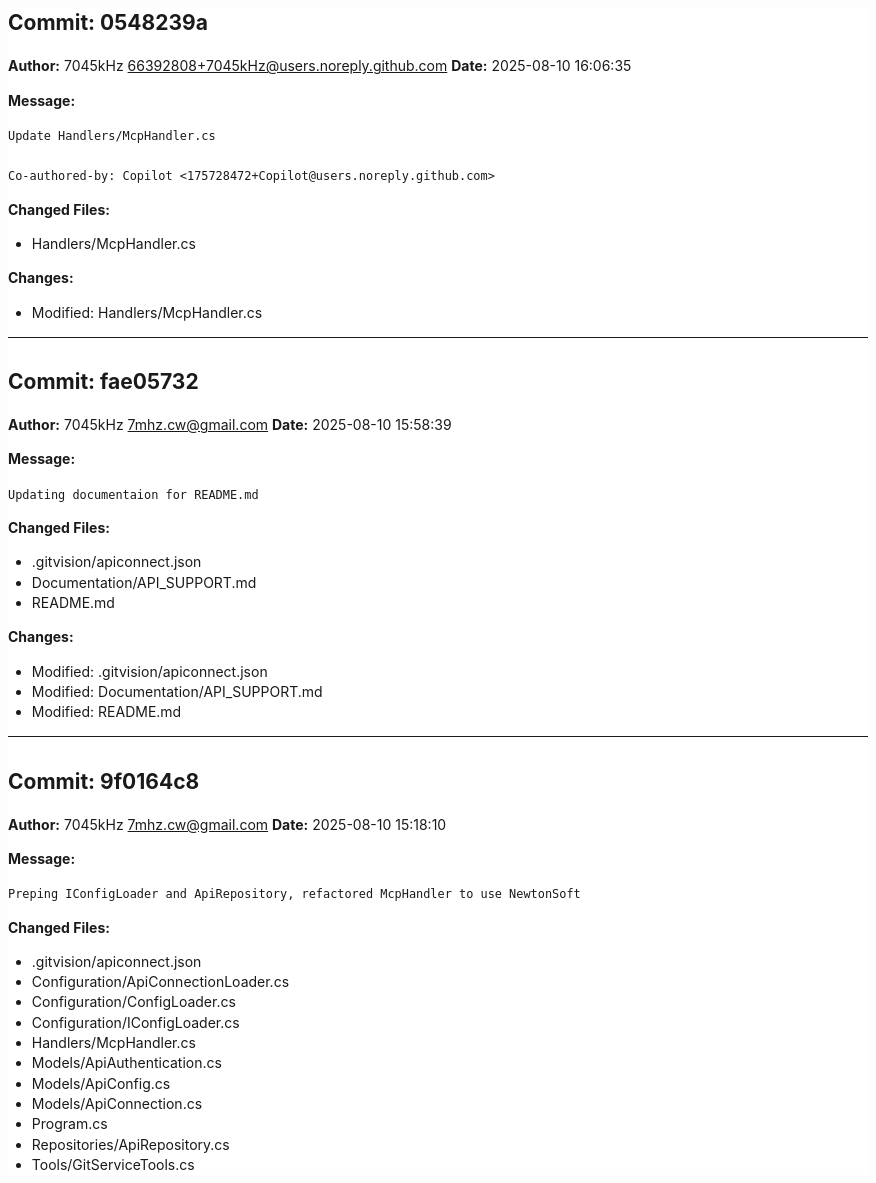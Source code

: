 ## Commit: 0548239a

**Author:** 7045kHz <66392808+7045kHz@users.noreply.github.com>
**Date:** 2025-08-10 16:06:35

**Message:**
```
Update Handlers/McpHandler.cs

Co-authored-by: Copilot <175728472+Copilot@users.noreply.github.com>
```

**Changed Files:**
- Handlers/McpHandler.cs

**Changes:**
- Modified: Handlers/McpHandler.cs

---

## Commit: fae05732

**Author:** 7045kHz <7mhz.cw@gmail.com>
**Date:** 2025-08-10 15:58:39

**Message:**
```
Updating documentaion for README.md

```

**Changed Files:**
- .gitvision/apiconnect.json
- Documentation/API_SUPPORT.md
- README.md

**Changes:**
- Modified: .gitvision/apiconnect.json
- Modified: Documentation/API_SUPPORT.md
- Modified: README.md

---

## Commit: 9f0164c8

**Author:** 7045kHz <7mhz.cw@gmail.com>
**Date:** 2025-08-10 15:18:10

**Message:**
```
Preping IConfigLoader and ApiRepository, refactored McpHandler to use NewtonSoft

```

**Changed Files:**
- .gitvision/apiconnect.json
- Configuration/ApiConnectionLoader.cs
- Configuration/ConfigLoader.cs
- Configuration/IConfigLoader.cs
- Handlers/McpHandler.cs
- Models/ApiAuthentication.cs
- Models/ApiConfig.cs
- Models/ApiConnection.cs
- Program.cs
- Repositories/ApiRepository.cs
- Tools/GitServiceTools.cs
